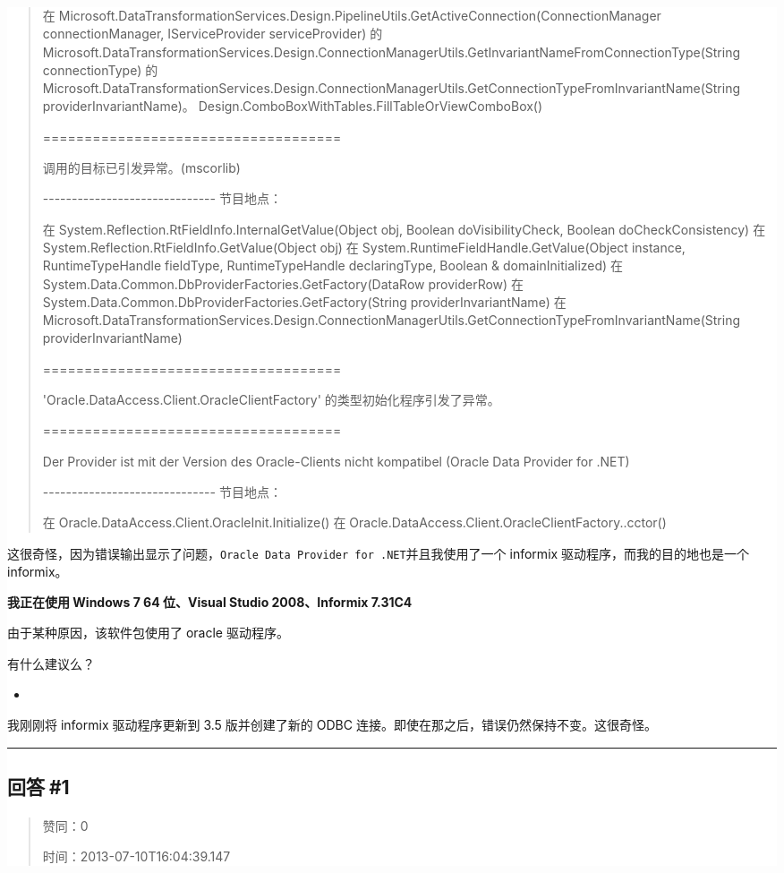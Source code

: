 > 在 Microsoft.DataTransformationServices.Design.PipelineUtils.GetActiveConnection(ConnectionManager connectionManager, IServiceProvider serviceProvider) 的 Microsoft.DataTransformationServices.Design.ConnectionManagerUtils.GetInvariantNameFromConnectionType(String connectionType) 的 Microsoft.DataTransformationServices.Design.ConnectionManagerUtils.GetConnectionTypeFromInvariantName(String providerInvariantName)。 Design.ComboBoxWithTables.FillTableOrViewComboBox()
> 
> ====================================
> 
> 调用的目标已引发异常。(mscorlib)
> 
> ------------------------------ 节目地点：
> 
> 在 System.Reflection.RtFieldInfo.InternalGetValue(Object obj, Boolean doVisibilityCheck, Boolean doCheckConsistency) 在 System.Reflection.RtFieldInfo.GetValue(Object obj) 在 System.RuntimeFieldHandle.GetValue(Object instance, RuntimeTypeHandle fieldType, RuntimeTypeHandle declaringType, Boolean & domainInitialized) 在System.Data.Common.DbProviderFactories.GetFactory(DataRow providerRow) 在 System.Data.Common.DbProviderFactories.GetFactory(String providerInvariantName) 在 Microsoft.DataTransformationServices.Design.ConnectionManagerUtils.GetConnectionTypeFromInvariantName(String providerInvariantName)
> 
> ====================================
> 
> 'Oracle.DataAccess.Client.OracleClientFactory' 的类型初始化程序引发了异常。
> 
> ====================================
> 
> Der Provider ist mit der Version des Oracle-Clients nicht kompatibel (Oracle Data Provider for .NET)
> 
> ------------------------------ 节目地点：
> 
> 在 Oracle.DataAccess.Client.OracleInit.Initialize() 在 Oracle.DataAccess.Client.OracleClientFactory..cctor()

这很奇怪，因为错误输出显示了问题，`Oracle Data Provider for .NET`并且我使用了一个 informix 驱动程序，而我的目的地也是一个 informix。

**我正在使用 Windows 7 64 位、Visual Studio 2008、Informix 7.31C4**

由于某种原因，该软件包使用了 oracle 驱动程序。

有什么建议么？

-

我刚刚将 informix 驱动程序更新到 3.5 版并创建了新的 ODBC 连接。即使在那之后，错误仍然保持不变。这很奇怪。

* * *

## 回答 #1

> 赞同：0
> 
> 时间：2013-07-10T16:04:39.147
